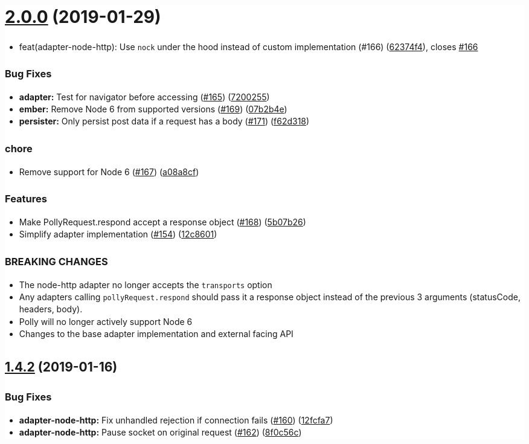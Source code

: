 
# [2.0.0](https://github.com/netflix/pollyjs/compare/v1.4.2...v2.0.0) (2019-01-29)


*  feat(adapter-node-http): Use `nock` under the hood instead of custom implementation (#166) ([62374f4](https://github.com/netflix/pollyjs/commit/62374f4)), closes [#166](https://github.com/netflix/pollyjs/issues/166)


### Bug Fixes

* **adapter:** Test for navigator before accessing ([#165](https://github.com/netflix/pollyjs/issues/165)) ([7200255](https://github.com/netflix/pollyjs/commit/7200255))
* **ember:** Remove Node 6 from supported versions ([#169](https://github.com/netflix/pollyjs/issues/169)) ([07b2b4e](https://github.com/netflix/pollyjs/commit/07b2b4e))
* **persister:** Only persist post data if a request has a body ([#171](https://github.com/netflix/pollyjs/issues/171)) ([f62d318](https://github.com/netflix/pollyjs/commit/f62d318))


### chore

* Remove support for Node 6 ([#167](https://github.com/netflix/pollyjs/issues/167)) ([a08a8cf](https://github.com/netflix/pollyjs/commit/a08a8cf))


### Features

* Make PollyRequest.respond accept a response object ([#168](https://github.com/netflix/pollyjs/issues/168)) ([5b07b26](https://github.com/netflix/pollyjs/commit/5b07b26))
* Simplify adapter implementation ([#154](https://github.com/netflix/pollyjs/issues/154)) ([12c8601](https://github.com/netflix/pollyjs/commit/12c8601))


### BREAKING CHANGES

* The node-http adapter no longer accepts the `transports` option
* Any adapters calling `pollyRequest.respond` should pass it a response object instead of the previous 3 arguments (statusCode, headers, body).
* Polly will no longer actively support Node 6
* Changes to the base adapter implementation and external facing API





## [1.4.2](https://github.com/netflix/pollyjs/compare/v1.4.1...v1.4.2) (2019-01-16)


### Bug Fixes

* **adapter-node-http:** Fix unhandled rejection if connection fails ([#160](https://github.com/netflix/pollyjs/issues/160)) ([12fcfa7](https://github.com/netflix/pollyjs/commit/12fcfa7))
* **adapter-node-http:** Pause socket on original request ([#162](https://github.com/netflix/pollyjs/issues/162)) ([8f0c56c](https://github.com/netflix/pollyjs/commit/8f0c56c))
